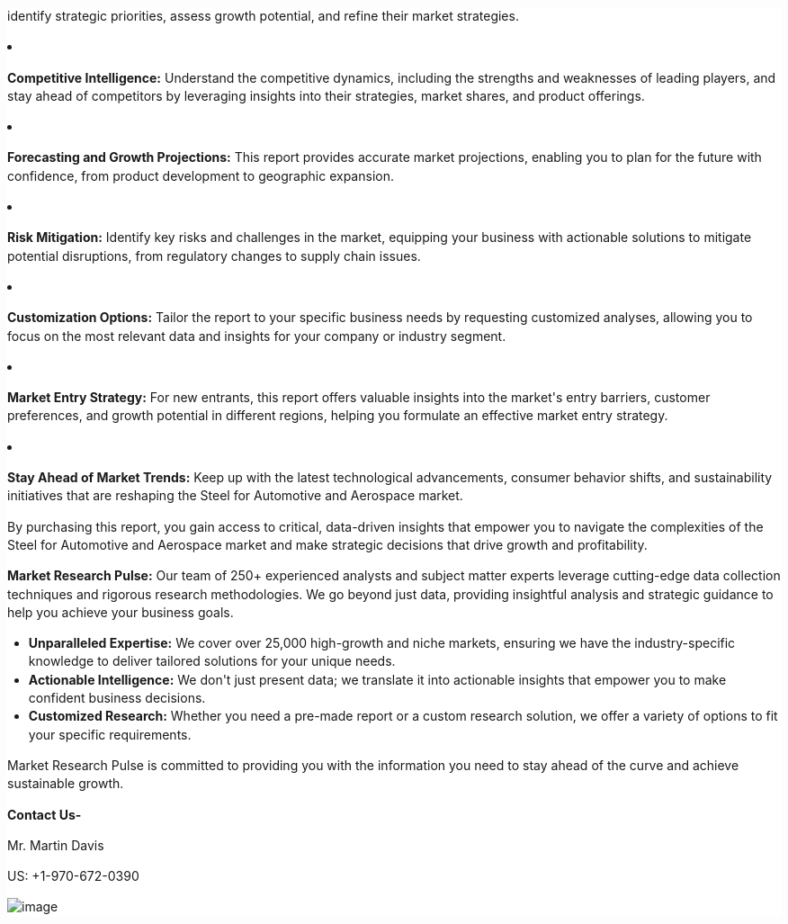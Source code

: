 identify strategic priorities, assess growth potential, and refine their market strategies.</p></li><li><p><strong>Competitive Intelligence:</strong> Understand the competitive dynamics, including the strengths and weaknesses of leading players, and stay ahead of competitors by leveraging insights into their strategies, market shares, and product offerings.</p></li><li><p><strong>Forecasting and Growth Projections:</strong> This report provides accurate market projections, enabling you to plan for the future with confidence, from product development to geographic expansion.</p></li><li><p><strong>Risk Mitigation:</strong> Identify key risks and challenges in the market, equipping your business with actionable solutions to mitigate potential disruptions, from regulatory changes to supply chain issues.</p></li><li><p><strong>Customization Options:</strong> Tailor the report to your specific business needs by requesting customized analyses, allowing you to focus on the most relevant data and insights for your company or industry segment.</p></li><li><p><strong>Market Entry Strategy:</strong> For new entrants, this report offers valuable insights into the market's entry barriers, customer preferences, and growth potential in different regions, helping you formulate an effective market entry strategy.</p></li><li><p><strong>Stay Ahead of Market Trends:</strong> Keep up with the latest technological advancements, consumer behavior shifts, and sustainability initiatives that are reshaping the Steel for Automotive and Aerospace market.</p></li></ol><p>By purchasing this report, you gain access to critical, data-driven insights that empower you to navigate the complexities of the Steel for Automotive and Aerospace market and make strategic decisions that drive growth and profitability.</p><p><strong>Market Research Pulse:</strong>&nbsp;Our team of 250+ experienced analysts and subject matter experts leverage cutting-edge data collection techniques and rigorous research methodologies. We go beyond just data, providing insightful analysis and strategic guidance to help you achieve your business goals.</p><ul><li><strong>Unparalleled Expertise:</strong>&nbsp;We cover over 25,000 high-growth and niche markets, ensuring we have the industry-specific knowledge to deliver tailored solutions for your unique needs.</li><li><strong>Actionable Intelligence:</strong>&nbsp;We don't just present data; we translate it into actionable insights that empower you to make confident business decisions.</li><li><strong>Customized Research:</strong>&nbsp;Whether you need a pre-made report or a custom research solution, we offer a variety of options to fit your specific requirements.</li></ul><p>Market Research Pulse is committed to providing you with the information you need to stay ahead of the curve and achieve sustainable growth.</p><p><strong>Contact Us-</strong></p><p>Mr. Martin Davis</p><p>US: +1-970-672-0390</p>
![image](https://github.com/user-attachments/assets/952af407-9568-4732-b3cc-1f7bb57fb61f)
